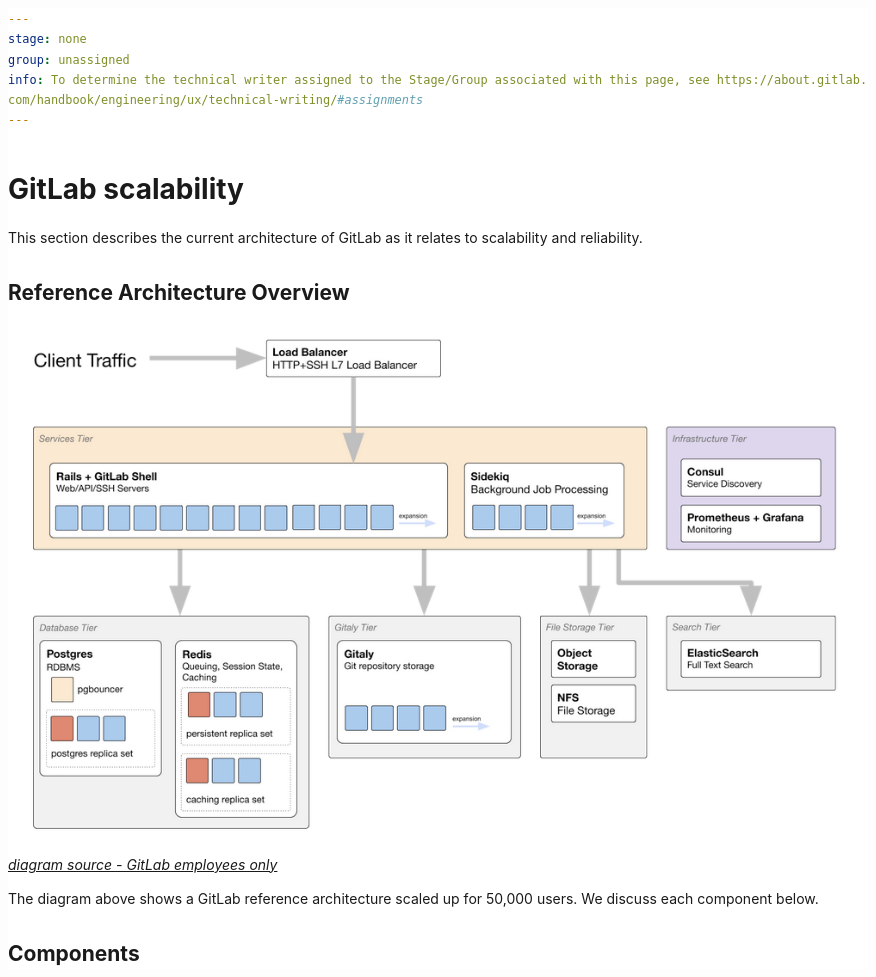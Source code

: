 ```yaml
---
stage: none
group: unassigned
info: To determine the technical writer assigned to the Stage/Group associated with this page, see https://about.gitlab.com/handbook/engineering/ux/technical-writing/#assignments
---
```


# GitLab scalability

This section describes the current architecture of GitLab as it relates to
scalability and reliability.

## Reference Architecture Overview

![Reference Architecture Diagram](img/reference_architecture.png)

_[diagram source - GitLab employees only](https://docs.google.com/drawings/d/1RTGtuoUrE0bDT-9smoHbFruhEMI4Ys6uNrufe5IA-VI/edit)_

The diagram above shows a GitLab reference architecture scaled up for 50,000
users. We discuss each component below.

## Components
